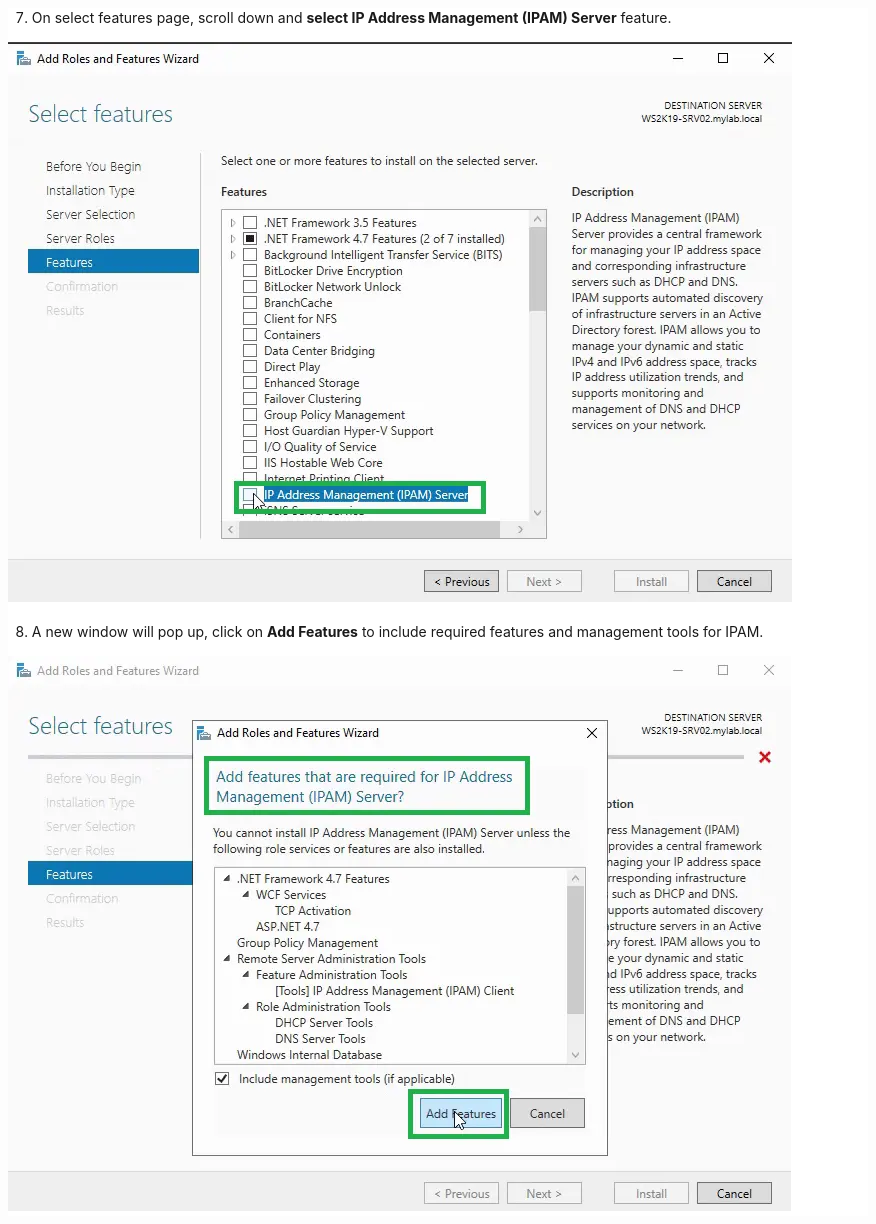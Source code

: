 7. On select features page, scroll down and **select IP Address Management (IPAM) Server** feature.

![ws154](images/ws154.webp)

8. A new window will pop up, click on **Add Features** to include required features and management tools for IPAM.

![ws155](images/ws155.webp)
